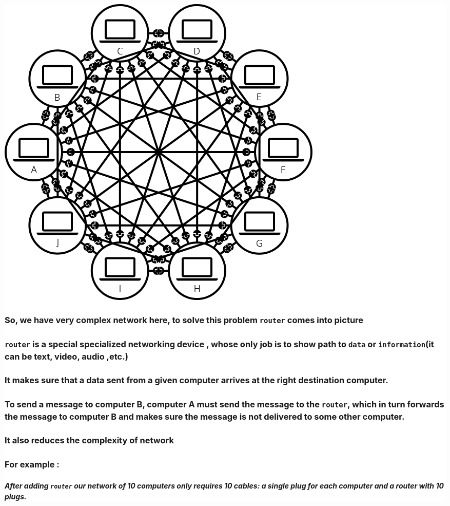 ![internet-schema-2.png](images/internet-schema-2.png)

### So, we have very complex network here, to solve this problem `router` comes into picture
### `router` is a special specialized networking device , whose only job is to show path to `data` or `information`(it can be text, video, audio ,etc.)
### It makes sure that a data sent from a given computer arrives at the right destination computer.
### To send a message to computer B, computer A must send the message to the `router`, which in turn forwards the message to computer B and makes sure the message is not delivered to some other computer.
### It also reduces the complexity of network 
### For example :
##### After adding `router` our network of 10 computers only requires 10 cables: a single plug for each computer and a router with 10 plugs.
